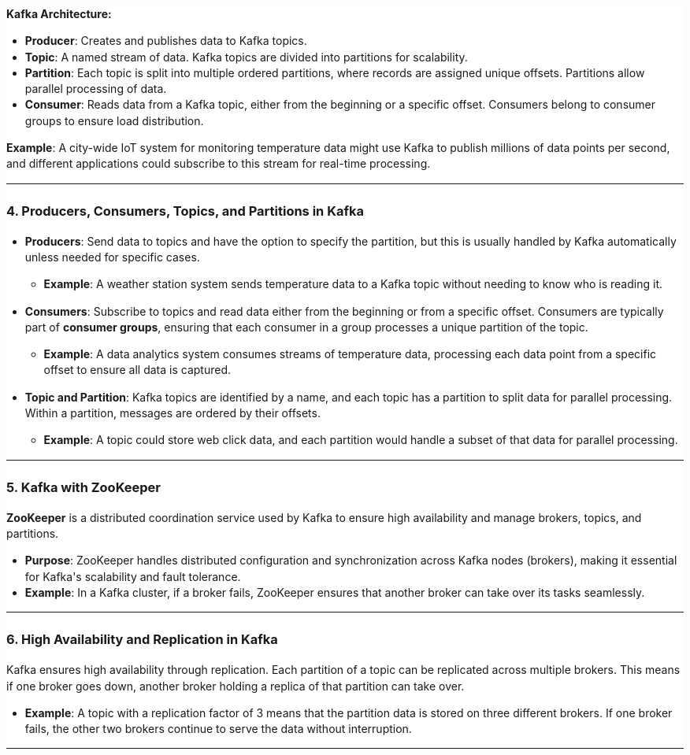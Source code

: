 **Kafka Architecture:**
- **Producer**: Creates and publishes data to Kafka topics.
- **Topic**: A named stream of data. Kafka topics are divided into partitions for scalability.
- **Partition**: Each topic is split into multiple ordered partitions, where records are assigned unique offsets. Partitions allow parallel processing of data.
- **Consumer**: Reads data from a Kafka topic, either from the beginning or a specific offset. Consumers belong to consumer groups to ensure load distribution.

**Example**: A city-wide IoT system for monitoring temperature data might use Kafka to publish millions of data points per second, and different applications could subscribe to this stream for real-time processing.

---

### 4. Producers, Consumers, Topics, and Partitions in Kafka
- **Producers**: Send data to topics and have the option to specify the partition, but this is usually handled by Kafka automatically unless needed for specific cases.
  - **Example**: A weather station system sends temperature data to a Kafka topic without needing to know who is reading it.

- **Consumers**: Subscribe to topics and read data either from the beginning or from a specific offset. Consumers are typically part of **consumer groups**, ensuring that each consumer in a group processes a unique partition of the topic.
  - **Example**: A data analytics system consumes streams of temperature data, processing each data point from a specific offset to ensure all data is captured.

- **Topic and Partition**: Kafka topics are identified by a name, and each topic has a partition to split data for parallel processing. Within a partition, messages are ordered by their offsets.
  - **Example**: A topic could store web click data, and each partition would handle a subset of that data for parallel processing.

---

### 5. Kafka with ZooKeeper
**ZooKeeper** is a distributed coordination service used by Kafka to ensure high availability and manage brokers, topics, and partitions.
- **Purpose**: ZooKeeper handles distributed configuration and synchronization across Kafka nodes (brokers), making it essential for Kafka's scalability and fault tolerance.
- **Example**: In a Kafka cluster, if a broker fails, ZooKeeper ensures that another broker can take over its tasks seamlessly.

---

### 6. High Availability and Replication in Kafka
Kafka ensures high availability through replication. Each partition of a topic can be replicated across multiple brokers. This means if one broker goes down, another broker holding a replica of that partition can take over.
- **Example**: A topic with a replication factor of 3 means that the partition data is stored on three different brokers. If one broker fails, the other two brokers continue to serve the data without interruption.

---
